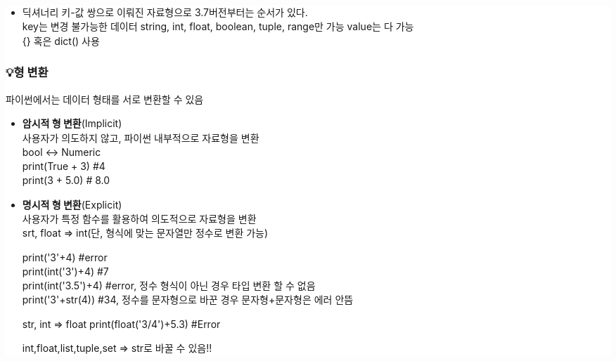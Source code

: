 * 딕셔너리 
키-값 쌍으로 이뤄진 자료형으로 3.7버전부터는 순서가 있다.  
key는 변경 불가능한 데이터 string, int, float, boolean, tuple, range만 가능 value는 다 가능  
{} 혹은 dict() 사용


### 💡형 변환  
파이썬에서는 데이터 형태를 서로 변환할 수 있음  
* __암시적 형 변환__(Implicit)  
사용자가 의도하지 않고, 파이썬 내부적으로 자료형을 변환  
bool <-> Numeric  
print(True + 3) #4  
print(3 + 5.0) # 8.0

* __명시적 형 변환__(Explicit)  
사용자가 특정 함수를 활용하여 의도적으로 자료형을 변환  
srt, float => int(단, 형식에 맞는 문자열만 정수로 변환 가능)
    
    print('3'+4) #error  
    print(int('3')+4) #7  
    print(int('3.5')+4) #error, 정수 형식이 아닌 경우 타입 변환 할 수 없음  
    print('3'+str(4)) #34, 정수를 문자형으로 바꾼 경우 문자형+문자형은 에러 안뜸 

    str, int => float
    print(float('3/4')+5.3) #Error

    int,float,list,tuple,set => str로 바꿀 수 있음!!

